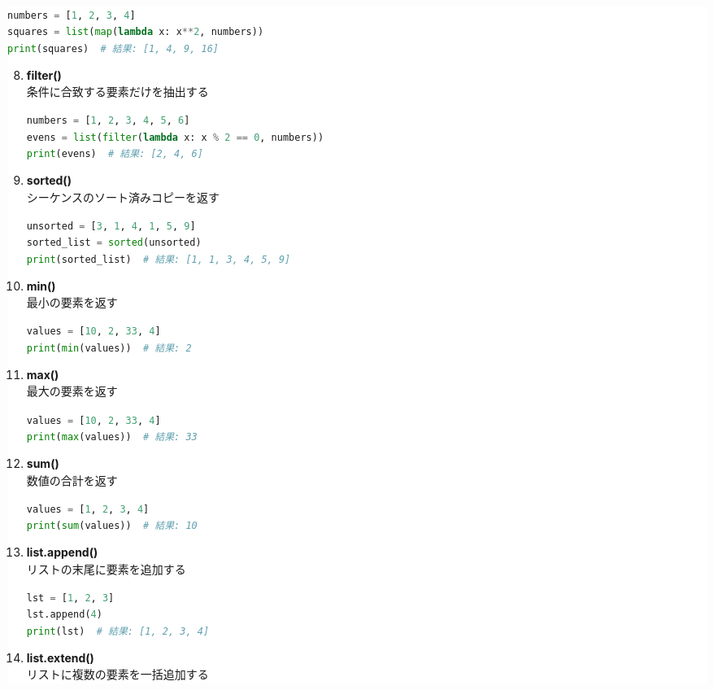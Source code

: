    ```python
   numbers = [1, 2, 3, 4]
   squares = list(map(lambda x: x**2, numbers))
   print(squares)  # 結果: [1, 4, 9, 16]
   ```

8. **filter()**  
   条件に合致する要素だけを抽出する

   ```python
   numbers = [1, 2, 3, 4, 5, 6]
   evens = list(filter(lambda x: x % 2 == 0, numbers))
   print(evens)  # 結果: [2, 4, 6]
   ```

9. **sorted()**  
   シーケンスのソート済みコピーを返す

   ```python
   unsorted = [3, 1, 4, 1, 5, 9]
   sorted_list = sorted(unsorted)
   print(sorted_list)  # 結果: [1, 1, 3, 4, 5, 9]
   ```

10. **min()**  
    最小の要素を返す

    ```python
    values = [10, 2, 33, 4]
    print(min(values))  # 結果: 2
    ```

11. **max()**  
    最大の要素を返す

    ```python
    values = [10, 2, 33, 4]
    print(max(values))  # 結果: 33
    ```

12. **sum()**  
    数値の合計を返す

    ```python
    values = [1, 2, 3, 4]
    print(sum(values))  # 結果: 10
    ```

13. **list.append()**  
    リストの末尾に要素を追加する

    ```python
    lst = [1, 2, 3]
    lst.append(4)
    print(lst)  # 結果: [1, 2, 3, 4]
    ```

14. **list.extend()**  
    リストに複数の要素を一括追加する
